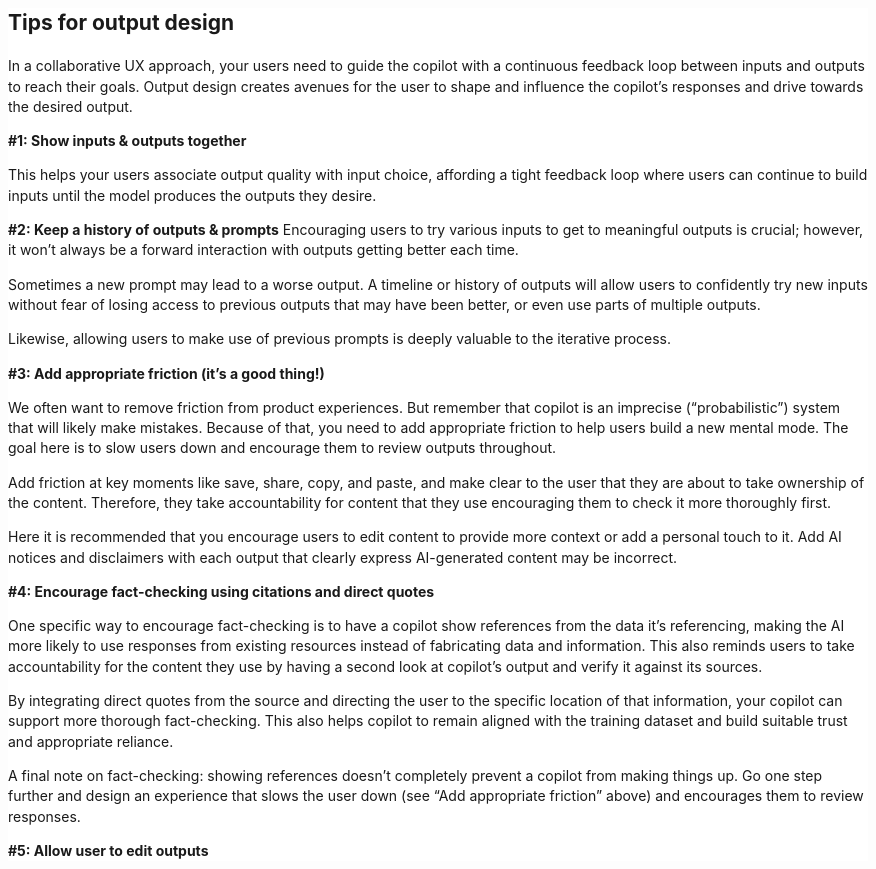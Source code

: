 ## Tips for output design
In a collaborative UX approach, your users need to guide the copilot with a continuous feedback loop between inputs and outputs to reach their goals. Output design creates avenues for the user to shape and influence the copilot’s responses and drive towards the desired output.  

**#1: Show inputs & outputs together**

This helps your users associate output quality with input choice, affording a tight feedback loop where users can continue to build inputs until the model produces the outputs they desire.



**#2: Keep a history of outputs & prompts**
Encouraging users to try various inputs to get to meaningful outputs is crucial; however, it won’t always be a forward interaction with outputs getting better each time.  

Sometimes a new prompt may lead to a worse output. A timeline or history of outputs will allow users to confidently try new inputs without fear of losing access to previous outputs that may have been better, or even use parts of multiple outputs.

Likewise, allowing users to make use of previous prompts is deeply valuable to the iterative process.



**#3: Add appropriate friction (it’s a good thing!)**

We often want to remove friction from product experiences. But remember that copilot is an imprecise (“probabilistic”) system that will likely make mistakes. Because of that, you need to add appropriate friction to help users build a new mental mode. The goal here is to slow users down and encourage them to review outputs throughout. 

Add friction at key moments like save, share, copy, and paste, and make clear to the user that they are about to take ownership of the content. Therefore, they take accountability for content that they use encouraging them to check it more thoroughly first. 

Here it is recommended that you encourage users to edit content to provide more context or add a personal touch to it. Add AI notices and disclaimers with each output that clearly express AI-generated content may be incorrect. 



**#4: Encourage fact-checking using citations and direct quotes**

One specific way to encourage fact-checking is to have a copilot show references from the data it’s referencing, making the AI more likely to use responses from existing resources instead of fabricating data and information.  This also reminds users to take accountability for the content they use by having a second look at copilot’s output and verify it against its sources. 

By integrating direct quotes from the source and directing the user to the specific location of that information, your copilot can support more thorough fact-checking. This also helps copilot to remain aligned with the training dataset and build suitable trust and appropriate reliance.

A final note on fact-checking: showing references doesn’t completely prevent a copilot from making things up. Go one step further and design an experience that slows the user down (see “Add appropriate friction” above) and encourages them to review responses.

**#5: Allow user to edit outputs**
